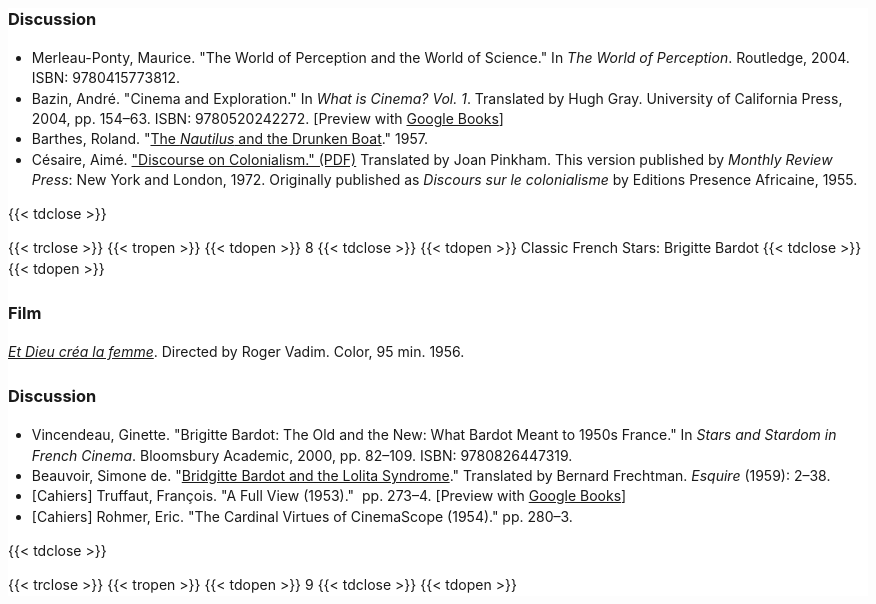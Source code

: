 ### Discussion

*   Merleau-Ponty, Maurice. "The World of Perception and the World of Science." In _The World of Perception_. Routledge, 2004. ISBN: 9780415773812.
*   Bazin, André. "Cinema and Exploration." In _What is Cinema? Vol. 1_. Translated by Hugh Gray. University of California Press, 2004, pp. 154–63. ISBN: 9780520242272. \[Preview with [Google Books](http://books.google.com/books?id=y3EKWOUQtxcC&pg=PA154=onepage)\]
*   Barthes, Roland. "[The _Nautilus_ and the Drunken Boat](http://www.ricorso.net/rx/library/criticism/guest/Barthes_R/Barthes_R3.htm)." 1957.
*   Césaire, Aimé. ["Discourse on Colonialism." (PDF)](https://libcom.org/files/zz_aime_cesaire_robin_d.g._kelley_discourse_on_colbook4me.org_.pdf) Translated by Joan Pinkham. This version published by _Monthly Review Press_: New York and London, 1972. Originally published as _Discours sur le colonialisme_ by Editions Presence Africaine, 1955.


{{< tdclose >}}

{{< trclose >}}
{{< tropen >}}
{{< tdopen >}}
8
{{< tdclose >}}
{{< tdopen >}}
Classic French Stars: Brigitte Bardot
{{< tdclose >}}
{{< tdopen >}}


### Film

[_Et Dieu créa la femme_](http://www.imdb.com/title/tt0049189/). Directed by Roger Vadim. Color, 95 min. 1956.

### Discussion

*   Vincendeau, Ginette. "Brigitte Bardot: The Old and the New: What Bardot Meant to 1950s France." In _Stars and Stardom in French Cinema_. Bloomsbury Academic, 2000, pp. 82–109. ISBN: 9780826447319.
*   Beauvoir, Simone de. "[Bridgitte Bardot and the Lolita Syndrome](http://www.scribd.com/doc/106130845/Simone-de-Beauvoir-Brigitte-Bardot-and-the-Lolita-Syndrome-1959#scribd)." Translated by Bernard Frechtman. _Esquire_ (1959): 2–38.
*   \[Cahiers\] Truffaut, François. "A Full View (1953)."  pp. 273–4. \[Preview with [Google Books](https://books.google.com/books?id=A2EyGwODhWkC&pg=PA273)\]
*   \[Cahiers\] Rohmer, Eric. "The Cardinal Virtues of CinemaScope (1954)." pp. 280–3.


{{< tdclose >}}

{{< trclose >}}
{{< tropen >}}
{{< tdopen >}}
9
{{< tdclose >}}
{{< tdopen >}}
